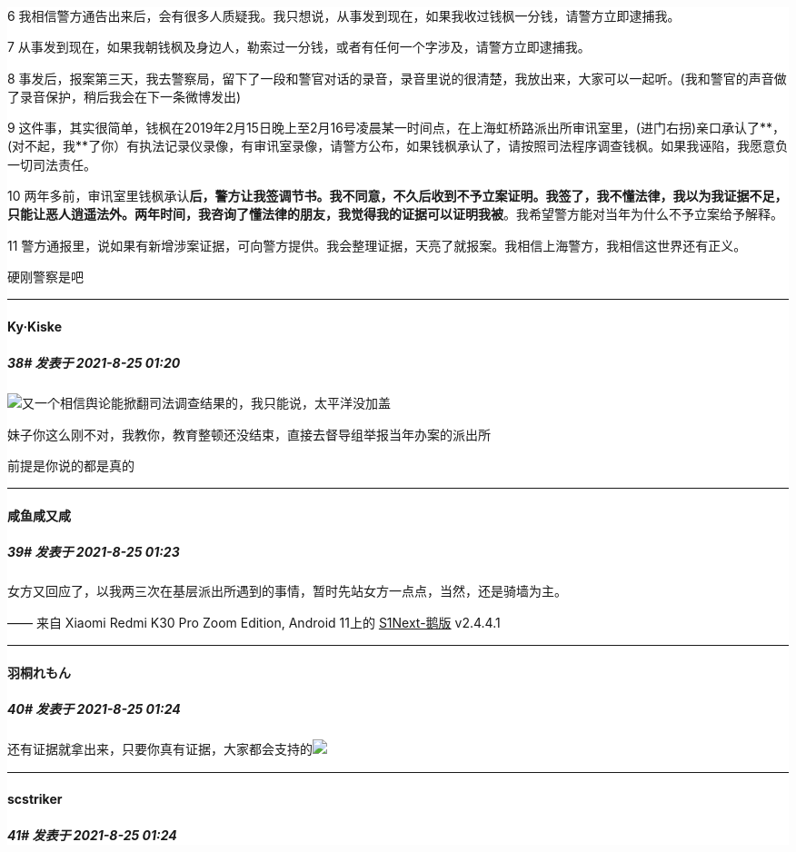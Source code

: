 
6 我相信警方通告出来后，会有很多人质疑我。我只想说，从事发到现在，如果我收过钱枫一分钱，请警方立即逮捕我。


7 从事发到现在，如果我朝钱枫及身边人，勒索过一分钱，或者有任何一个字涉及，请警方立即逮捕我。


8 事发后，报案第三天，我去警察局，留下了一段和警官对话的录音，录音里说的很清楚，我放出来，大家可以一起听。(我和警官的声音做了录音保护，稍后我会在下一条微博发出)


9 这件事，其实很简单，钱枫在2019年2月15日晚上至2月16号凌晨某一时间点，在上海虹桥路派出所审讯室里，(进门右拐)亲口承认了**，(对不起，我**了你）有执法记录仪录像，有审讯室录像，请警方公布，如果钱枫承认了，请按照司法程序调查钱枫。如果我诬陷，我愿意负一切司法责任。


10 两年多前，审讯室里钱枫承认**后，警方让我签调节书。我不同意，不久后收到不予立案证明。我签了，我不懂法律，我以为我证据不足，只能让恶人逍遥法外。两年时间，我咨询了懂法律的朋友，我觉得我的证据可以证明我被**。我希望警方能对当年为什么不予立案给予解释。


11 警方通报里，说如果有新增涉案证据，可向警方提供。我会整理证据，天亮了就报案。我相信上海警方，我相信这世界还有正义。


硬刚警察是吧


*****

####  Ky·Kiske  
##### 38#       发表于 2021-8-25 01:20


<img src="https://static.saraba1st.com/image/smiley/face2017/067.png" referrerpolicy="no-referrer">又一个相信舆论能掀翻司法调查结果的，我只能说，太平洋没加盖

妹子你这么刚不对，我教你，教育整顿还没结束，直接去督导组举报当年办案的派出所

前提是你说的都是真的


*****

####  咸鱼咸又咸  
##### 39#       发表于 2021-8-25 01:23


女方又回应了，以我两三次在基层派出所遇到的事情，暂时先站女方一点点，当然，还是骑墙为主。

—— 来自 Xiaomi Redmi K30 Pro Zoom Edition, Android 11上的 [S1Next-鹅版](https://github.com/ykrank/S1-Next/releases) v2.4.4.1


*****

####  羽桐れもん  
##### 40#       发表于 2021-8-25 01:24


还有证据就拿出来，只要你真有证据，大家都会支持的<img src="https://static.saraba1st.com/image/smiley/face2017/035.png" referrerpolicy="no-referrer">


*****

####  scstriker  
##### 41#       发表于 2021-8-25 01:24
